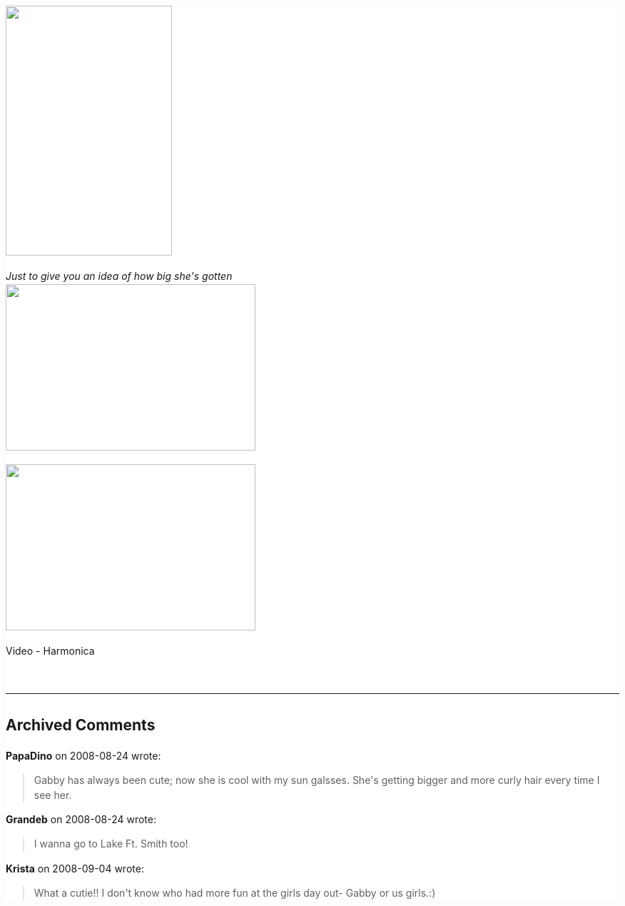 <p>
<img src="/Portals/thepaladinos/Blog/Files/1/107/DSC_0133%20(Custom).JPG" alt="" width="233" height="350" /> 
</p>
<p>
<em>Just to give you an idea of how big she&#39;s gotten</em><br />
<img src="/Portals/thepaladinos/Blog/Files/1/107/DSC_0135%20(Custom).JPG" alt="" width="350" height="233" /> 
</p>
<p>
<img src="/Portals/thepaladinos/Blog/Files/1/107/DSC_0144%20(Custom).JPG" alt="" width="350" height="233" /> 
</p>
<div id="harmonica">
Video - Harmonica 
</div>
<script type="text/javascript">
var so = new SWFObject("http://i170.photobucket.com/player.swf?file=http://vid170.photobucket.com/albums/u252/mjpalad/P1030299.flv", "harmonica", "430", "389", "8", "#EDEBDA"); so.write("harmonica"); </script>
<p>
&nbsp;
</p>


---

## Archived Comments

**PapaDino** on 2008-08-24 wrote:

> Gabby has always been cute; now she is cool with my sun galsses. She's getting bigger and more curly hair every time I see her.

**Grandeb** on 2008-08-24 wrote:

> I wanna go to Lake Ft. Smith too!

**Krista** on 2008-09-04 wrote:

> What a cutie!! I don't know who had more fun at the girls day out- Gabby or us girls.:)
